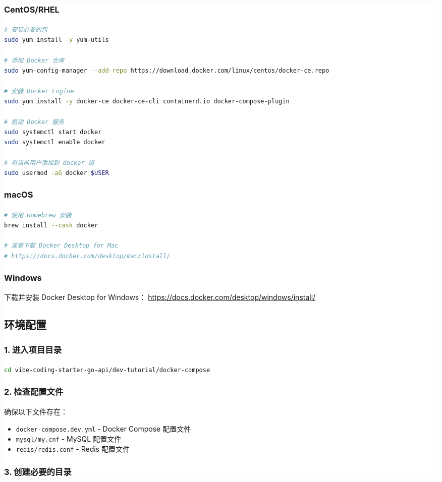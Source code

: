 ### CentOS/RHEL

```bash
# 安装必要的包
sudo yum install -y yum-utils

# 添加 Docker 仓库
sudo yum-config-manager --add-repo https://download.docker.com/linux/centos/docker-ce.repo

# 安装 Docker Engine
sudo yum install -y docker-ce docker-ce-cli containerd.io docker-compose-plugin

# 启动 Docker 服务
sudo systemctl start docker
sudo systemctl enable docker

# 将当前用户添加到 docker 组
sudo usermod -aG docker $USER
```

### macOS

```bash
# 使用 Homebrew 安装
brew install --cask docker

# 或者下载 Docker Desktop for Mac
# https://docs.docker.com/desktop/mac/install/
```

### Windows

下载并安装 Docker Desktop for Windows：
https://docs.docker.com/desktop/windows/install/

## 环境配置

### 1. 进入项目目录

```bash
cd vibe-coding-starter-go-api/dev-tutorial/docker-compose
```

### 2. 检查配置文件

确保以下文件存在：
- `docker-compose.dev.yml` - Docker Compose 配置文件
- `mysql/my.cnf` - MySQL 配置文件
- `redis/redis.conf` - Redis 配置文件

### 3. 创建必要的目录
